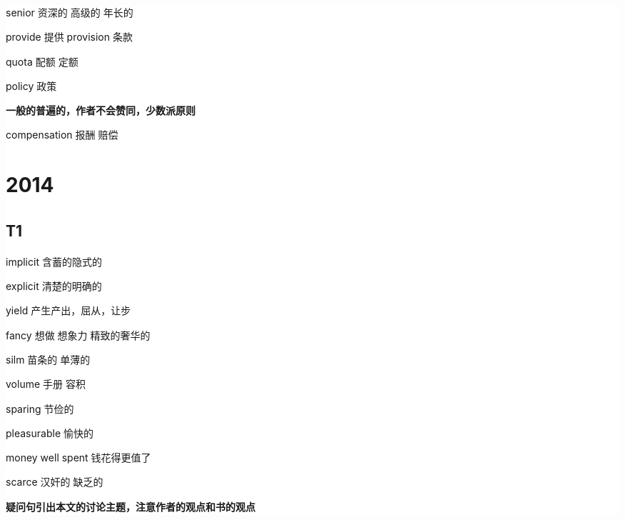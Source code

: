 senior 资深的 高级的 年长的

provide 提供 provision 条款

quota 配额 定额

policy 政策

**一般的普遍的，作者不会赞同，少数派原则**

compensation 报酬 赔偿

# 2014

## T1

implicit 含蓄的隐式的

explicit 清楚的明确的

yield 产生产出，屈从，让步

fancy 想做 想象力 精致的奢华的

silm 苗条的 单薄的

volume 手册 容积

sparing  节俭的

pleasurable 愉快的

money well spent 钱花得更值了

scarce 汉奸的 缺乏的

**疑问句引出本文的讨论主题，注意作者的观点和书的观点**


